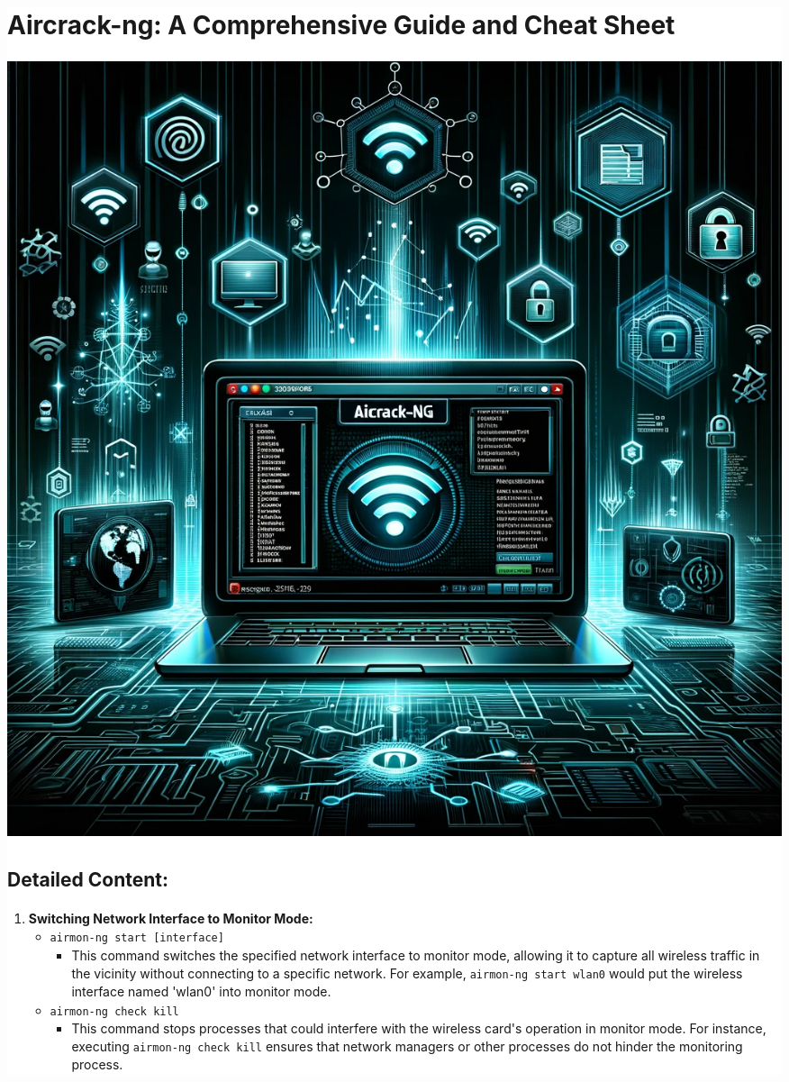 # **Aircrack-ng: A Comprehensive Guide and Cheat Sheet**

<img src="../source/aircrack-ng.png"></img>


## Detailed Content:
1. **Switching Network Interface to Monitor Mode:**
   - `airmon-ng start [interface]`
     - This command switches the specified network interface to monitor mode, allowing it to capture all wireless traffic in the vicinity without connecting to a specific network. For example, `airmon-ng start wlan0` would put the wireless interface named 'wlan0' into monitor mode.
   - `airmon-ng check kill`
     - This command stops processes that could interfere with the wireless card's operation in monitor mode. For instance, executing `airmon-ng check kill` ensures that network managers or other processes do not hinder the monitoring process.

